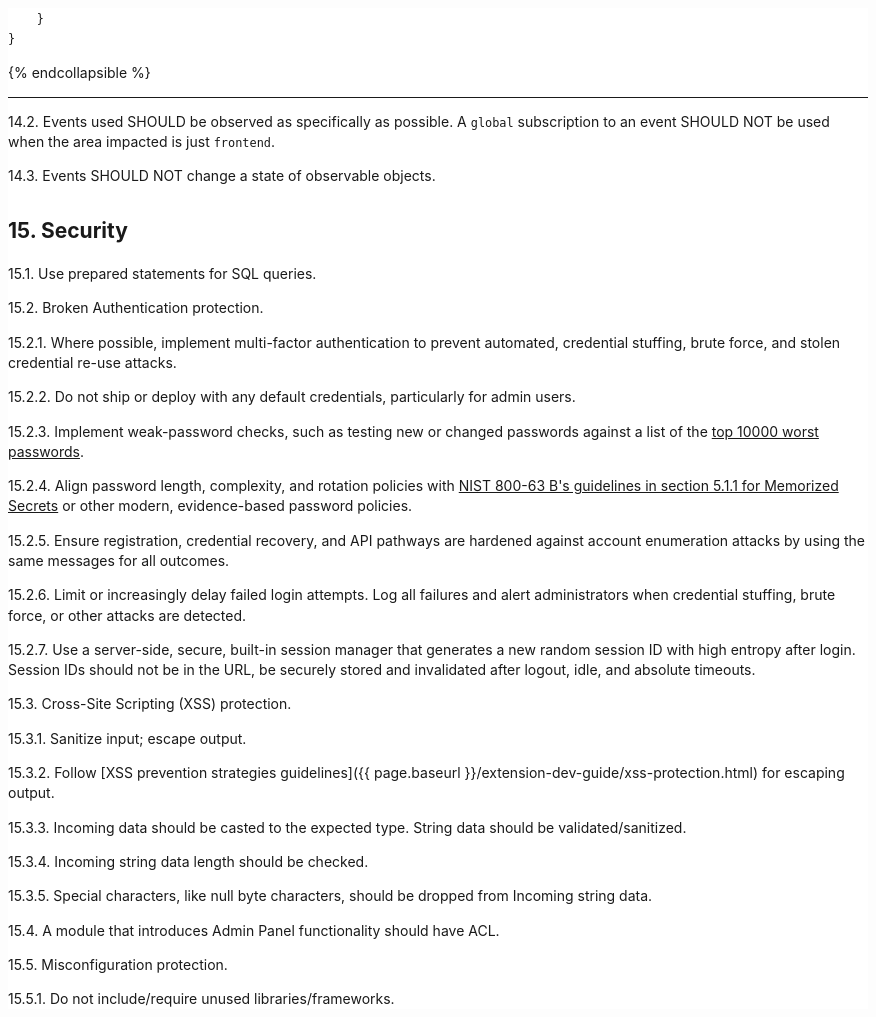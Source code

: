 ``` php
    }
}
```

{% endcollapsible %}

---

14.2. Events used SHOULD be observed as specifically as possible. A `global` subscription to an event SHOULD NOT be used when the area impacted is just `frontend`.

14.3. Events SHOULD NOT change a state of observable objects.

## 15. Security

15.1. Use prepared statements for SQL queries.

15.2. Broken Authentication protection.

15.2.1. Where possible, implement multi-factor authentication to prevent automated, credential stuffing, brute force, and stolen credential re-use attacks.

15.2.2. Do not ship or deploy with any default credentials, particularly for admin users.

15.2.3. Implement weak-password checks, such as testing new or changed passwords against a list of the [top 10000 worst passwords](https://github.com/danielmiessler/SecLists/tree/master/Passwords).

15.2.4. Align password length, complexity, and rotation policies with [NIST 800-63 B's guidelines in section 5.1.1 for Memorized Secrets](https://pages.nist.gov/800-63-3/sp800-63b.html#memsecret) or other modern, evidence-based password policies.

15.2.5. Ensure registration, credential recovery, and API pathways are hardened against account enumeration attacks by using the same messages for all outcomes.

15.2.6. Limit or increasingly delay failed login attempts. Log all failures and alert administrators when credential stuffing, brute force, or other attacks are detected.

15.2.7. Use a server-side, secure, built-in session manager that generates a new random session ID with high entropy after login. Session IDs should not be in the URL, be securely stored and invalidated after logout, idle, and absolute timeouts.

15.3. Cross-Site Scripting (XSS) protection.

15.3.1. Sanitize input; escape output.

15.3.2. Follow [XSS prevention strategies guidelines]({{ page.baseurl }}/extension-dev-guide/xss-protection.html) for escaping output.

15.3.3. Incoming data should be casted to the expected type. String data should be validated/sanitized.

15.3.4. Incoming string data length should be checked.

15.3.5. Special characters, like null byte characters, should be dropped from Incoming string data.

15.4. A module that introduces Admin Panel functionality should have ACL.

15.5. Misconfiguration protection.

15.5.1. Do not include/require unused libraries/frameworks.
